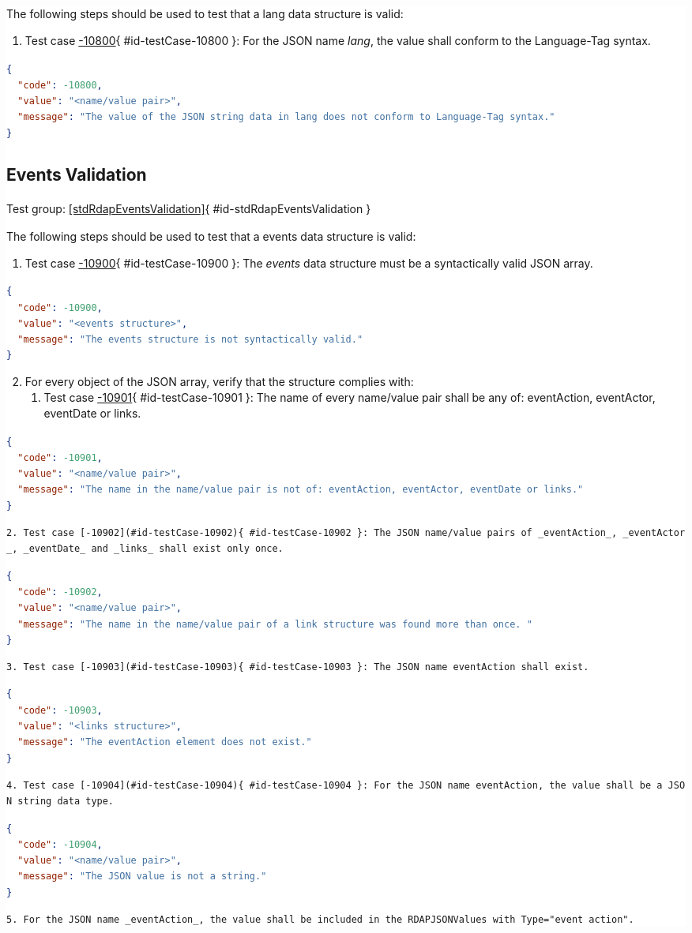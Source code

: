 The following steps should be used to test that a lang data structure is valid:

1. Test case [-10800](#id-testCase-10800){ #id-testCase-10800 }: For the JSON name _lang_, the value shall conform to the Language-Tag syntax.
``` json 
{
  "code": -10800,
  "value": "<name/value pair>",
  "message": "The value of the JSON string data in lang does not conform to Language-Tag syntax."
}
```

## Events Validation

Test group: [[stdRdapEventsValidation]](#id-stdRdapEventsValidation){ #id-stdRdapEventsValidation }

The following steps should be used to test that a events data structure is valid:

1. Test case [-10900](#id-testCase-10900){ #id-testCase-10900 }: The _events_ data structure must be a syntactically valid JSON array.
``` json 
{
  "code": -10900,
  "value": "<events structure>",
  "message": "The events structure is not syntactically valid."
}
```
2. For every object of the JSON array, verify that the structure complies with:
    1. Test case [-10901](#id-testCase-10901){ #id-testCase-10901 }: The name of every name/value pair shall be any of: eventAction, eventActor, eventDate or links.
``` json
{
  "code": -10901,
  "value": "<name/value pair>",
  "message": "The name in the name/value pair is not of: eventAction, eventActor, eventDate or links."
}
```
    2. Test case [-10902](#id-testCase-10902){ #id-testCase-10902 }: The JSON name/value pairs of _eventAction_, _eventActor_, _eventDate_ and _links_ shall exist only once.
``` json
{
  "code": -10902,
  "value": "<name/value pair>",
  "message": "The name in the name/value pair of a link structure was found more than once. "
}
```
    3. Test case [-10903](#id-testCase-10903){ #id-testCase-10903 }: The JSON name eventAction shall exist.
``` json
{
  "code": -10903,
  "value": "<links structure>",
  "message": "The eventAction element does not exist."
}
```
    4. Test case [-10904](#id-testCase-10904){ #id-testCase-10904 }: For the JSON name eventAction, the value shall be a JSON string data type.
``` json
{
  "code": -10904,
  "value": "<name/value pair>",
  "message": "The JSON value is not a string."
}
```
    5. For the JSON name _eventAction_, the value shall be included in the RDAPJSONValues with Type="event action".